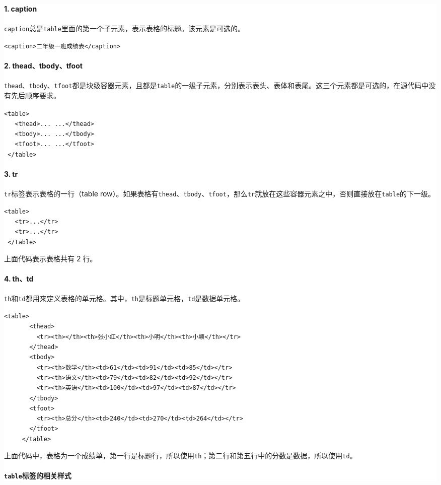 #### 1. caption

`caption`总是`table`里面的第一个子元素，表示表格的标题。该元素是可选的。

```
<caption>二年级一班成绩表</caption>
```

#### 2. thead、tbody、tfoot

`thead`、`tbody`、`tfoot`都是块级容器元素，且都是`table`的一级子元素，分别表示表头、表体和表尾。这三个元素都是可选的，在源代码中没有先后顺序要求。

```
<table>
   <thead>... ...</thead>
   <tbody>... ...</tbody>
   <tfoot>... ...</tfoot>
 </table>
```

#### 3. tr

`tr`标签表示表格的一行（table row）。如果表格有`thead`、`tbody`、`tfoot`，那么`tr`就放在这些容器元素之中，否则直接放在`table`的下一级。

```
<table>
   <tr>...</tr>
   <tr>...</tr>
 </table>
```

上面代码表示表格共有 2 行。

#### 4. th、td

`th`和`td`都用来定义表格的单元格。其中，`th`是标题单元格，`td`是数据单元格。

```
<table>
       <thead>
         <tr><th></th><th>张小红</th><th>小明</th><th>小颖</th></tr>
       </thead>
       <tbody>
         <tr><th>数学</th><td>61</td><td>91</td><td>85</td></tr>
         <tr><th>语文</th><td>79</td><td>82</td><td>92</td></tr>
         <tr><th>英语</th><td>100</td><td>97</td><td>87</td></tr>
       </tbody>
       <tfoot>
         <tr><th>总分</th><td>240</td><td>270</td><td>264</td></tr>
       </tfoot>
     </table>
```

上面代码中，表格为一个成绩单，第一行是标题行，所以使用`th`；第二行和第五行中的分数是数据，所以使用`td`。

#### `table`标签的相关样式
